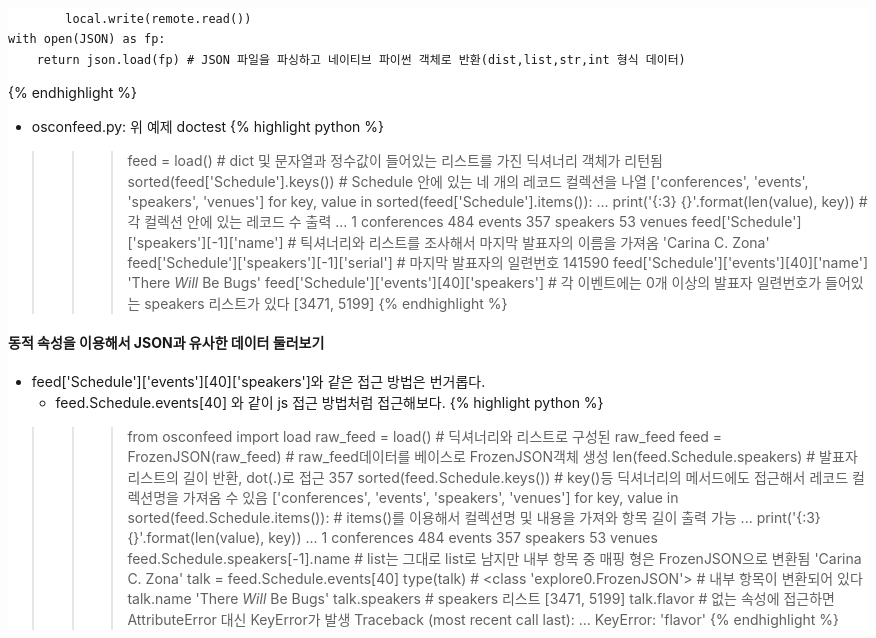             local.write(remote.read())
    with open(JSON) as fp:
        return json.load(fp) # JSON 파일을 파싱하고 네이티브 파이썬 객체로 반환(dist,list,str,int 형식 데이터)
{% endhighlight %}

- osconfeed.py: 위 예제 doctest
{% highlight python %}
>>> feed = load() # dict 및 문자열과 정수값이 들어있는 리스트를 가진 딕셔너리 객체가 리턴됨
>>> sorted(feed['Schedule'].keys()) # Schedule 안에 있는 네 개의 레코드 컬렉션을 나열
['conferences', 'events', 'speakers', 'venues']
>>> for key, value in sorted(feed['Schedule'].items()):
...     print('{:3} {}'.format(len(value), key)) # 각 컬렉션 안에 있는 레코드 수 출력
...
  1 conferences
484 events
357 speakers
 53 venues
>>> feed['Schedule']['speakers'][-1]['name'] # 틱셔너리와 리스트를 조사해서 마지막 발표자의 이름을 가져옴
'Carina C. Zona'
>>> feed['Schedule']['speakers'][-1]['serial'] # 마지막 발표자의 일련번호
141590
>>> feed['Schedule']['events'][40]['name']
'There *Will* Be Bugs'
>>> feed['Schedule']['events'][40]['speakers'] # 각 이벤트에는 0개 이상의 발표자 일련번호가 들어있는 speakers 리스트가 있다
[3471, 5199]
{% endhighlight %}


#### 동적 속성을 이용해서 JSON과 유사한 데이터 둘러보기

- feed['Schedule']['events'][40]['speakers']와 같은 접근 방법은 번거롭다.
  - feed.Schedule.events[40] 와 같이 js 접근 방법처럼 접근해보다.
{% highlight python %}
>>> from osconfeed import load
>>> raw_feed = load() # 딕셔너리와 리스트로 구성된 raw_feed
>>> feed = FrozenJSON(raw_feed) # raw_feed데이터를 베이스로 FrozenJSON객체 생성
>>> len(feed.Schedule.speakers) # 발표자 리스트의 길이 반환, dot(.)로 접근
357
>>> sorted(feed.Schedule.keys()) # key()등 딕셔너리의 메서드에도 접근해서 레코드 컬렉션명을 가져옴 수 있음
['conferences', 'events', 'speakers', 'venues']
>>> for key, value in sorted(feed.Schedule.items()): # items()를 이용해서 컬렉션명 및 내용을 가져와 항목 길이 출력 가능
...     print('{:3} {}'.format(len(value), key))
...
  1 conferences
484 events
357 speakers
  53 venues
>>> feed.Schedule.speakers[-1].name # list는 그대로 list로 남지만 내부 항목 중 매핑 형은 FrozenJSON으로 변환됨
'Carina C. Zona'
>>> talk = feed.Schedule.events[40]
>>> type(talk) # 
<class 'explore0.FrozenJSON'> # 내부 항목이 변환되어 있다
>>> talk.name
'There *Will* Be Bugs'
>>> talk.speakers # speakers 리스트
[3471, 5199]
>>> talk.flavor # 없는 속성에 접근하면 AttributeError 대신 KeyError가 발생
Traceback (most recent call last):
  ...
KeyError: 'flavor'
{% endhighlight %}
